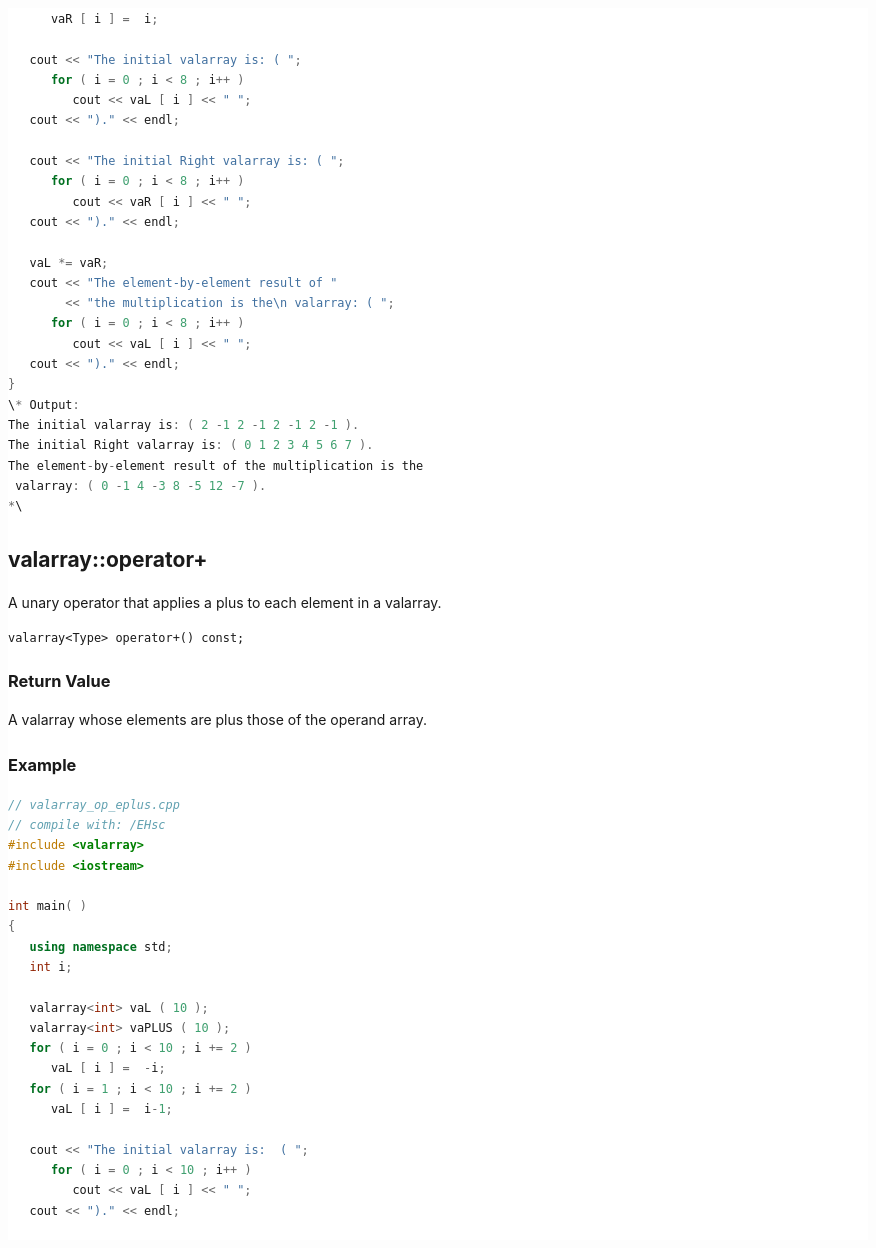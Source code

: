 ```cpp  
      vaR [ i ] =  i;  
  
   cout << "The initial valarray is: ( ";  
      for ( i = 0 ; i < 8 ; i++ )  
         cout << vaL [ i ] << " ";  
   cout << ")." << endl;  
  
   cout << "The initial Right valarray is: ( ";  
      for ( i = 0 ; i < 8 ; i++ )  
         cout << vaR [ i ] << " ";  
   cout << ")." << endl;  
  
   vaL *= vaR;  
   cout << "The element-by-element result of "  
        << "the multiplication is the\n valarray: ( ";  
      for ( i = 0 ; i < 8 ; i++ )  
         cout << vaL [ i ] << " ";  
   cout << ")." << endl;  
}  
\* Output:   
The initial valarray is: ( 2 -1 2 -1 2 -1 2 -1 ).  
The initial Right valarray is: ( 0 1 2 3 4 5 6 7 ).  
The element-by-element result of the multiplication is the  
 valarray: ( 0 -1 4 -3 8 -5 12 -7 ).  
*\  
```  
  
##  <a name="valarray__operator_add"></a>  valarray::operator+  
 A unary operator that applies a plus to each element in a valarray.  
  
```  
valarray<Type> operator+() const;
```  
  
### Return Value  
 A valarray whose elements are plus those of the operand array.  
  
### Example  
  
```cpp  
// valarray_op_eplus.cpp  
// compile with: /EHsc  
#include <valarray>  
#include <iostream>  
  
int main( )  
{  
   using namespace std;  
   int i;  
  
   valarray<int> vaL ( 10 );  
   valarray<int> vaPLUS ( 10 );  
   for ( i = 0 ; i < 10 ; i += 2 )  
      vaL [ i ] =  -i;  
   for ( i = 1 ; i < 10 ; i += 2 )  
      vaL [ i ] =  i-1;  
  
   cout << "The initial valarray is:  ( ";  
      for ( i = 0 ; i < 10 ; i++ )  
         cout << vaL [ i ] << " ";  
   cout << ")." << endl;  
  
```